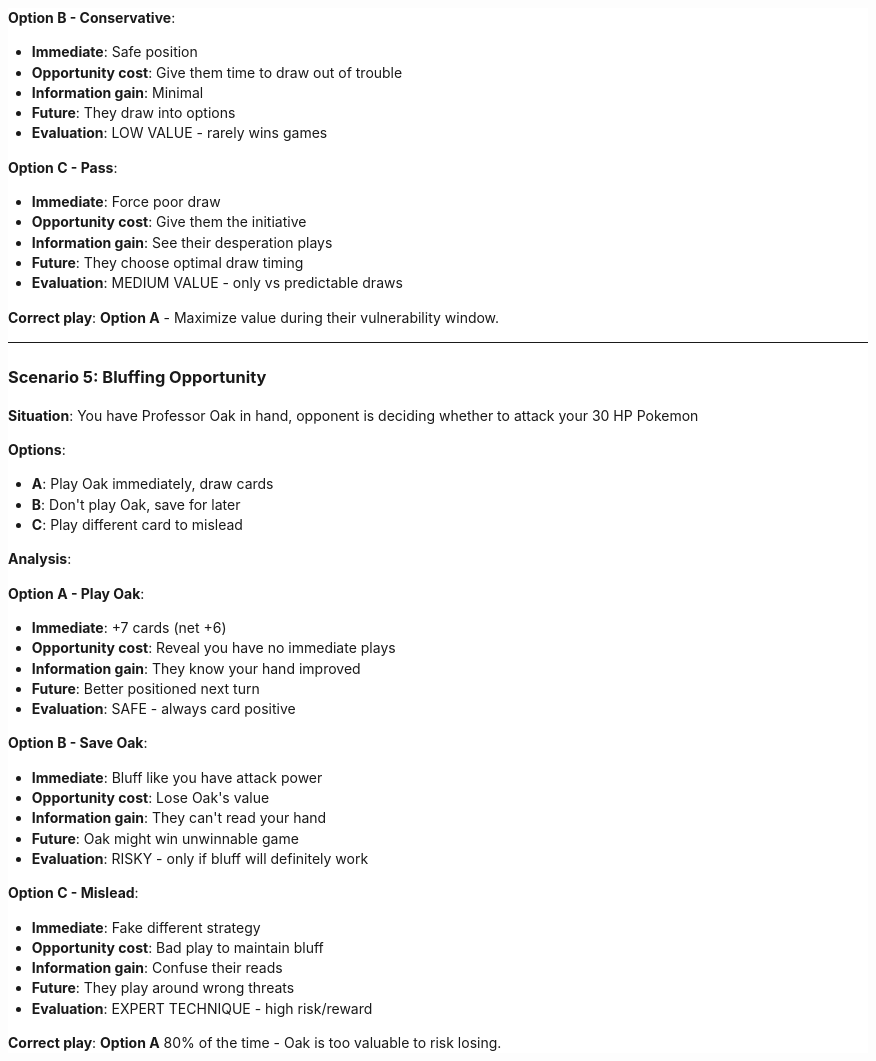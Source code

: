 **Option B - Conservative**:

- **Immediate**: Safe position
- **Opportunity cost**: Give them time to draw out of trouble
- **Information gain**: Minimal
- **Future**: They draw into options
- **Evaluation**: LOW VALUE - rarely wins games

**Option C - Pass**:

- **Immediate**: Force poor draw
- **Opportunity cost**: Give them the initiative
- **Information gain**: See their desperation plays
- **Future**: They choose optimal draw timing
- **Evaluation**: MEDIUM VALUE - only vs predictable draws

**Correct play**: **Option A** - Maximize value during their vulnerability window.

---

### Scenario 5: Bluffing Opportunity

**Situation**: You have Professor Oak in hand, opponent is deciding whether to attack your 30 HP Pokemon

**Options**:

- **A**: Play Oak immediately, draw cards
- **B**: Don't play Oak, save for later
- **C**: Play different card to mislead

**Analysis**:

**Option A - Play Oak**:

- **Immediate**: +7 cards (net +6)
- **Opportunity cost**: Reveal you have no immediate plays
- **Information gain**: They know your hand improved
- **Future**: Better positioned next turn
- **Evaluation**: SAFE - always card positive

**Option B - Save Oak**:

- **Immediate**: Bluff like you have attack power
- **Opportunity cost**: Lose Oak's value
- **Information gain**: They can't read your hand
- **Future**: Oak might win unwinnable game
- **Evaluation**: RISKY - only if bluff will definitely work

**Option C - Mislead**:

- **Immediate**: Fake different strategy
- **Opportunity cost**: Bad play to maintain bluff
- **Information gain**: Confuse their reads
- **Future**: They play around wrong threats
- **Evaluation**: EXPERT TECHNIQUE - high risk/reward

**Correct play**: **Option A** 80% of the time - Oak is too valuable to risk losing.
